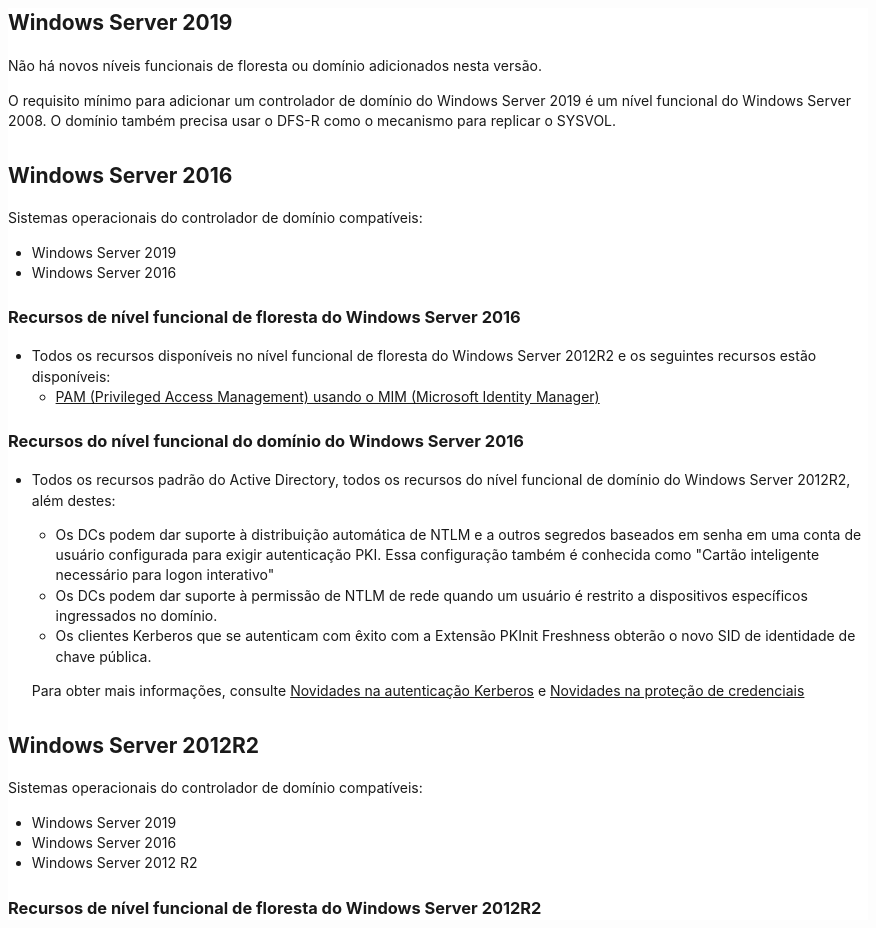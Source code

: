 ## <a name="windows-server-2019"></a>Windows Server 2019

Não há novos níveis funcionais de floresta ou domínio adicionados nesta versão.

O requisito mínimo para adicionar um controlador de domínio do Windows Server 2019 é um nível funcional do Windows Server 2008. O domínio também precisa usar o DFS-R como o mecanismo para replicar o SYSVOL.

## <a name="windows-server-2016"></a>Windows Server 2016

Sistemas operacionais do controlador de domínio compatíveis:

* Windows Server 2019
* Windows Server 2016

### <a name="windows-server-2016-forest-functional-level-features"></a>Recursos de nível funcional de floresta do Windows Server 2016

* Todos os recursos disponíveis no nível funcional de floresta do Windows Server 2012R2 e os seguintes recursos estão disponíveis:
   * [PAM (Privileged Access Management) usando o MIM (Microsoft Identity Manager)](../whats-new-active-directory-domain-services.md#privileged-access-management)

### <a name="windows-server-2016-domain-functional-level-features"></a>Recursos do nível funcional do domínio do Windows Server 2016

* Todos os recursos padrão do Active Directory, todos os recursos do nível funcional de domínio do Windows Server 2012R2, além destes:
   * Os DCs podem dar suporte à distribuição automática de NTLM e a outros segredos baseados em senha em uma conta de usuário configurada para exigir autenticação PKI. Essa configuração também é conhecida como "Cartão inteligente necessário para logon interativo"
   * Os DCs podem dar suporte à permissão de NTLM de rede quando um usuário é restrito a dispositivos específicos ingressados no domínio.
   * Os clientes Kerberos que se autenticam com êxito com a Extensão PKInit Freshness obterão o novo SID de identidade de chave pública.

    Para obter mais informações, consulte [Novidades na autenticação Kerberos](../../security/kerberos/whats-new-in-kerberos-authentication.md) e [Novidades na proteção de credenciais](../../security/credentials-protection-and-management/whats-new-in-credential-protection.md)

## <a name="windows-server-2012r2"></a>Windows Server 2012R2

Sistemas operacionais do controlador de domínio compatíveis:

* Windows Server 2019
* Windows Server 2016
* Windows Server 2012 R2

### <a name="windows-server-2012r2-forest-functional-level-features"></a>Recursos de nível funcional de floresta do Windows Server 2012R2
